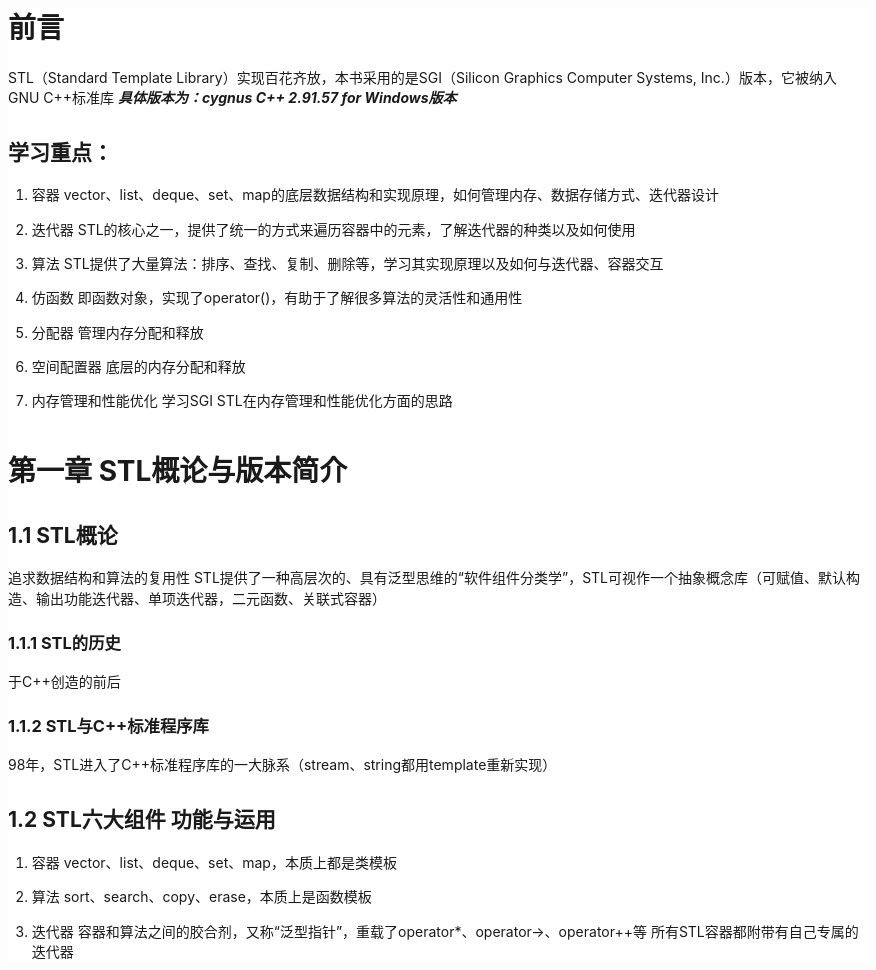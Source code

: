# 前言
STL（Standard Template Library）实现百花齐放，本书采用的是SGI（Silicon Graphics Computer Systems, Inc.）版本，它被纳入GNU C++标准库
***具体版本为：cygnus C++ 2.91.57 for Windows版本***

## 学习重点：
1. 容器
vector、list、deque、set、map的底层数据结构和实现原理，如何管理内存、数据存储方式、迭代器设计

2. 迭代器
STL的核心之一，提供了统一的方式来遍历容器中的元素，了解迭代器的种类以及如何使用

3. 算法
STL提供了大量算法：排序、查找、复制、删除等，学习其实现原理以及如何与迭代器、容器交互

4. 仿函数
即函数对象，实现了operator()，有助于了解很多算法的灵活性和通用性

5. 分配器
管理内存分配和释放

6. 空间配置器
底层的内存分配和释放

7. 内存管理和性能优化
学习SGI STL在内存管理和性能优化方面的思路


# 第一章 STL概论与版本简介

## 1.1 STL概论
追求数据结构和算法的复用性
STL提供了一种高层次的、具有泛型思维的“软件组件分类学”，STL可视作一个抽象概念库（可赋值、默认构造、输出功能迭代器、单项迭代器，二元函数、关联式容器）


### 1.1.1 STL的历史
于C++创造的前后

### 1.1.2 STL与C++标准程序库
98年，STL进入了C++标准程序库的一大脉系（stream、string都用template重新实现）

## 1.2 STL六大组件 功能与运用
1. 容器
vector、list、deque、set、map，本质上都是类模板

2. 算法
sort、search、copy、erase，本质上是函数模板

3. 迭代器
容器和算法之间的胶合剂，又称“泛型指针”，重载了operator*、operator->、operator++等
所有STL容器都附带有自己专属的迭代器
